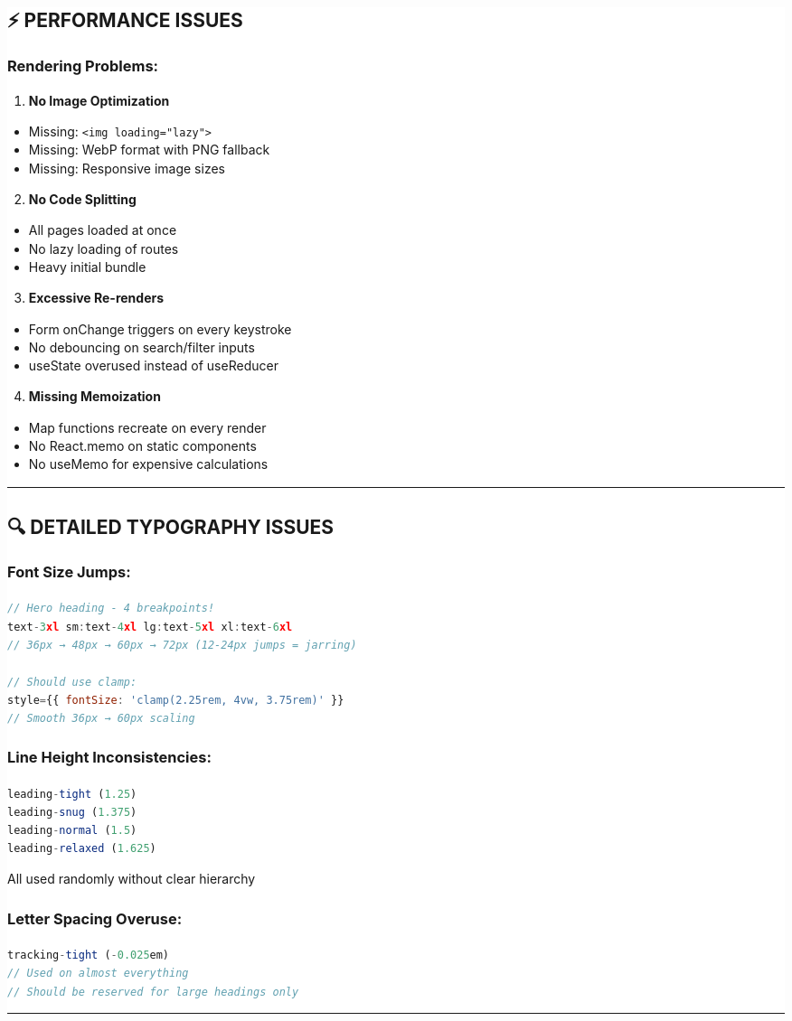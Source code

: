 
## ⚡ PERFORMANCE ISSUES

### Rendering Problems:

1. **No Image Optimization**
- Missing: `<img loading="lazy">`
- Missing: WebP format with PNG fallback
- Missing: Responsive image sizes

2. **No Code Splitting**
- All pages loaded at once
- No lazy loading of routes
- Heavy initial bundle

3. **Excessive Re-renders**
- Form onChange triggers on every keystroke
- No debouncing on search/filter inputs
- useState overused instead of useReducer

4. **Missing Memoization**
- Map functions recreate on every render
- No React.memo on static components
- No useMemo for expensive calculations

---

## 🔍 DETAILED TYPOGRAPHY ISSUES

### Font Size Jumps:
```jsx
// Hero heading - 4 breakpoints!
text-3xl sm:text-4xl lg:text-5xl xl:text-6xl
// 36px → 48px → 60px → 72px (12-24px jumps = jarring)

// Should use clamp:
style={{ fontSize: 'clamp(2.25rem, 4vw, 3.75rem)' }}
// Smooth 36px → 60px scaling
```

### Line Height Inconsistencies:
```jsx
leading-tight (1.25)
leading-snug (1.375) 
leading-normal (1.5)
leading-relaxed (1.625)
```
All used randomly without clear hierarchy

### Letter Spacing Overuse:
```jsx
tracking-tight (-0.025em)
// Used on almost everything
// Should be reserved for large headings only
```

---